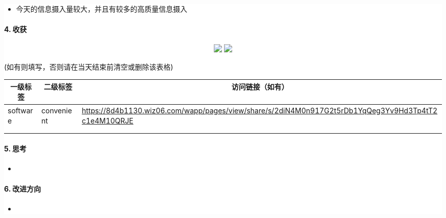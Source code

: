 - 今天的信息摄入量较大，并且有较多的高质量信息摄入

#### 4. 收获
<center class='half'>
<img src='https://gitee.com/holmescao/figure-bed/raw/master/img/2021-06-02_23-44-21_Figure1-harvest-cloud-20200603_20210602.png' width='300;' />
<img src='https://gitee.com/holmescao/figure-bed/raw/master/img/2021-06-02_23-44-29_Figure2-harvest-vbar-20200603_20210602.png' width='300;' />
</center>

(如有则填写，否则请在当天结束前清空或删除该表格)

| 一级标签 | 二级标签   | 访问链接（如有）                                             |
| -------- | ---------- | ------------------------------------------------------------ |
| software | convenient | https://8d4b1130.wiz06.com/wapp/pages/view/share/s/2diN4M0n917G2t5rDb1YqQeg3Yv9Hd3Tp4tT2c1e4M10QRJE |
|          |            |                                                              |
|          |            |                                                              |

#### 5. 思考

- 

#### 6. 改进方向

- 